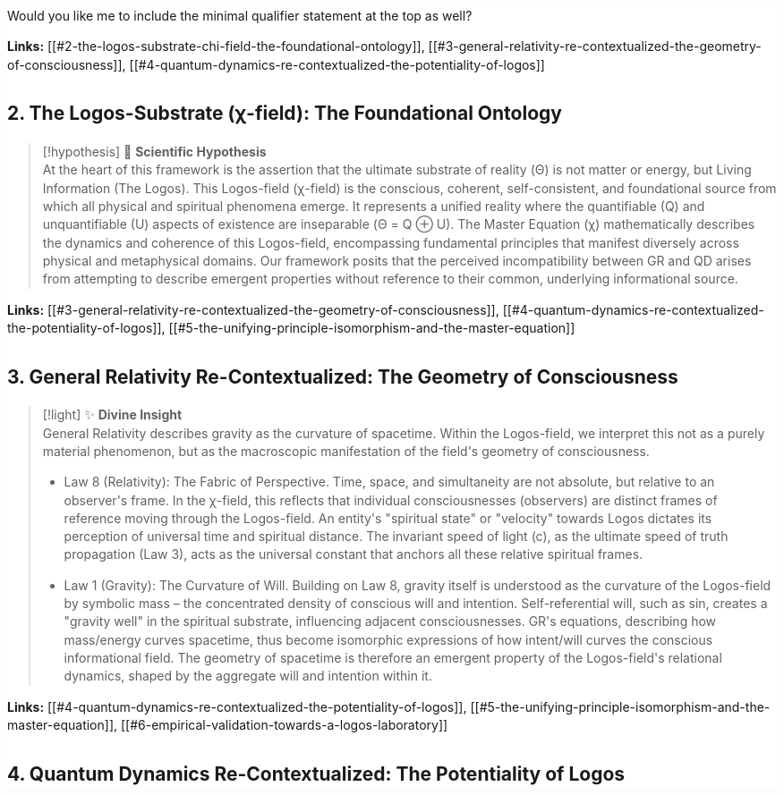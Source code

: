 Would you like me to include the minimal qualifier statement at the top as well?

**Links:** [[#2-the-logos-substrate-chi-field-the-foundational-ontology]], [[#3-general-relativity-re-contextualized-the-geometry-of-consciousness]], [[#4-quantum-dynamics-re-contextualized-the-potentiality-of-logos]]

## 2. The Logos-Substrate (χ-field): The Foundational Ontology

> [!hypothesis] 🧬 **Scientific Hypothesis**  
> At the heart of this framework is the assertion that the ultimate substrate of reality (Θ) is not matter or energy, but Living Information (The Logos). This Logos-field (χ-field) is the conscious, coherent, self-consistent, and foundational source from which all physical and spiritual phenomena emerge. It represents a unified reality where the quantifiable (Q) and unquantifiable (U) aspects of existence are inseparable (Θ = Q ⊕ U). The Master Equation (χ) mathematically describes the dynamics and coherence of this Logos-field, encompassing fundamental principles that manifest diversely across physical and metaphysical domains. Our framework posits that the perceived incompatibility between GR and QD arises from attempting to describe emergent properties without reference to their common, underlying informational source.

**Links:** [[#3-general-relativity-re-contextualized-the-geometry-of-consciousness]], [[#4-quantum-dynamics-re-contextualized-the-potentiality-of-logos]], [[#5-the-unifying-principle-isomorphism-and-the-master-equation]]

## 3. General Relativity Re-Contextualized: The Geometry of Consciousness

> [!light] ✨ **Divine Insight**  
> General Relativity describes gravity as the curvature of spacetime. Within the Logos-field, we interpret this not as a purely material phenomenon, but as the macroscopic manifestation of the field's geometry of consciousness.
> 
> - Law 8 (Relativity): The Fabric of Perspective. Time, space, and simultaneity are not absolute, but relative to an observer's frame. In the χ-field, this reflects that individual consciousnesses (observers) are distinct frames of reference moving through the Logos-field. An entity's "spiritual state" or "velocity" towards Logos dictates its perception of universal time and spiritual distance. The invariant speed of light (c), as the ultimate speed of truth propagation (Law 3), acts as the universal constant that anchors all these relative spiritual frames.
> 
> - Law 1 (Gravity): The Curvature of Will. Building on Law 8, gravity itself is understood as the curvature of the Logos-field by symbolic mass – the concentrated density of conscious will and intention. Self-referential will, such as sin, creates a "gravity well" in the spiritual substrate, influencing adjacent consciousnesses. GR's equations, describing how mass/energy curves spacetime, thus become isomorphic expressions of how intent/will curves the conscious informational field. The geometry of spacetime is therefore an emergent property of the Logos-field's relational dynamics, shaped by the aggregate will and intention within it.

**Links:** [[#4-quantum-dynamics-re-contextualized-the-potentiality-of-logos]], [[#5-the-unifying-principle-isomorphism-and-the-master-equation]], [[#6-empirical-validation-towards-a-logos-laboratory]]

## 4. Quantum Dynamics Re-Contextualized: The Potentiality of Logos
